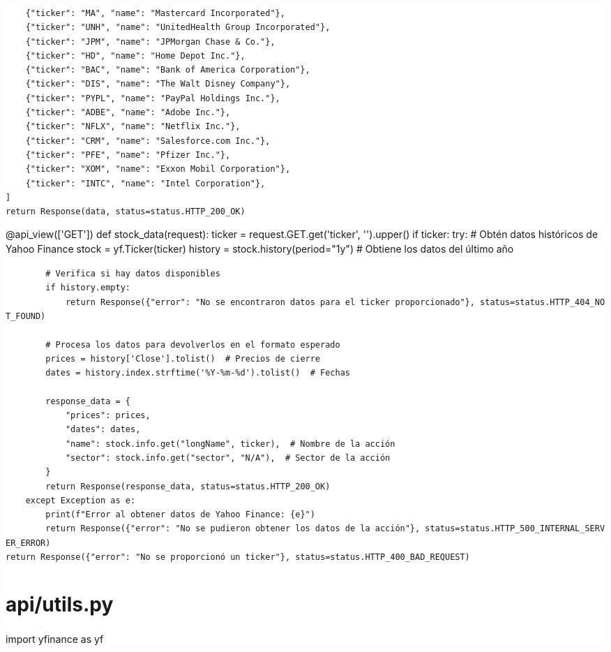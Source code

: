         {"ticker": "MA", "name": "Mastercard Incorporated"},
        {"ticker": "UNH", "name": "UnitedHealth Group Incorporated"},
        {"ticker": "JPM", "name": "JPMorgan Chase & Co."},
        {"ticker": "HD", "name": "Home Depot Inc."},
        {"ticker": "BAC", "name": "Bank of America Corporation"},
        {"ticker": "DIS", "name": "The Walt Disney Company"},
        {"ticker": "PYPL", "name": "PayPal Holdings Inc."},
        {"ticker": "ADBE", "name": "Adobe Inc."},
        {"ticker": "NFLX", "name": "Netflix Inc."},
        {"ticker": "CRM", "name": "Salesforce.com Inc."},
        {"ticker": "PFE", "name": "Pfizer Inc."},
        {"ticker": "XOM", "name": "Exxon Mobil Corporation"},
        {"ticker": "INTC", "name": "Intel Corporation"},
    ]
    return Response(data, status=status.HTTP_200_OK)

@api_view(['GET'])
def stock_data(request):
    ticker = request.GET.get('ticker', '').upper()
    if ticker:
        try:
            # Obtén datos históricos de Yahoo Finance
            stock = yf.Ticker(ticker)
            history = stock.history(period="1y")  # Obtiene los datos del último año

            # Verifica si hay datos disponibles
            if history.empty:
                return Response({"error": "No se encontraron datos para el ticker proporcionado"}, status=status.HTTP_404_NOT_FOUND)

            # Procesa los datos para devolverlos en el formato esperado
            prices = history['Close'].tolist()  # Precios de cierre
            dates = history.index.strftime('%Y-%m-%d').tolist()  # Fechas

            response_data = {
                "prices": prices,
                "dates": dates,
                "name": stock.info.get("longName", ticker),  # Nombre de la acción
                "sector": stock.info.get("sector", "N/A"),  # Sector de la acción
            }
            return Response(response_data, status=status.HTTP_200_OK)
        except Exception as e:
            print(f"Error al obtener datos de Yahoo Finance: {e}")
            return Response({"error": "No se pudieron obtener los datos de la acción"}, status=status.HTTP_500_INTERNAL_SERVER_ERROR)
    return Response({"error": "No se proporcionó un ticker"}, status=status.HTTP_400_BAD_REQUEST)
# api/utils.py
import yfinance as yf

